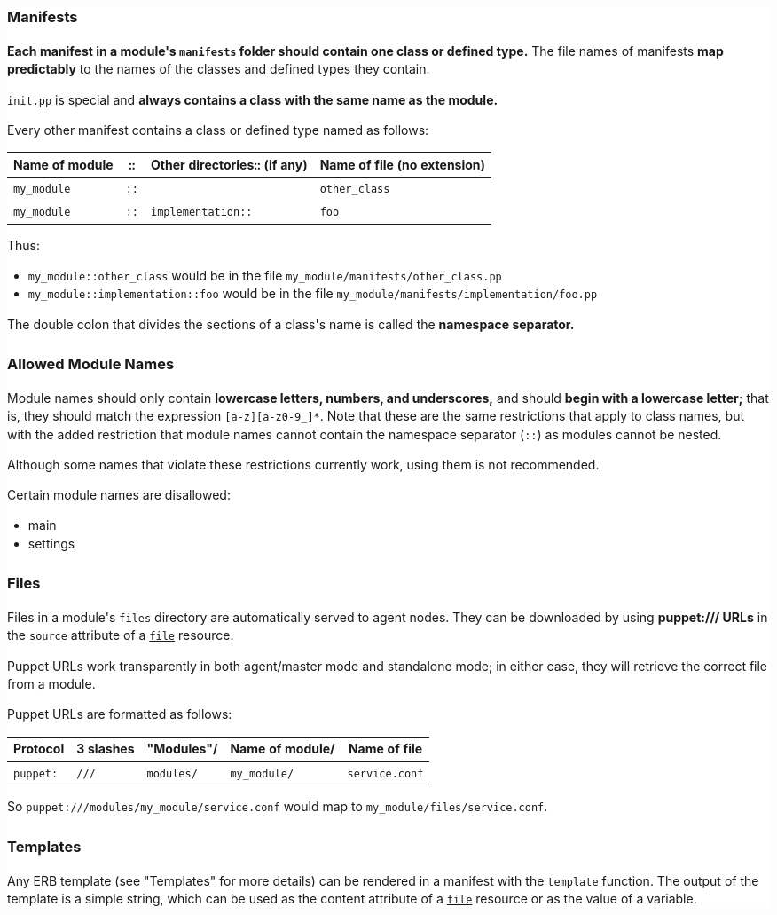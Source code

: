 ### Manifests

**Each manifest in a module's `manifests` folder should contain one class or defined type.** The file names of manifests **map predictably** to the names of the classes and defined types they contain.

`init.pp` is special and **always contains a class with the same name as the module.**

Every other manifest contains a class or defined type named as follows:

Name of module | :: | Other directories:: (if any) | Name of file (no extension)
---------------|----|------------------------------|----------------------------
 `my_module`   |`::`|                              | `other_class`
 `my_module`   |`::`|    `implementation::`        |     `foo`

Thus:

* `my_module::other_class` would be in the file `my_module/manifests/other_class.pp`
* `my_module::implementation::foo` would be in the file `my_module/manifests/implementation/foo.pp`

The double colon that divides the sections of a class's name is called the **namespace separator.**

### Allowed Module Names

Module names should only contain **lowercase letters, numbers, and underscores,** and should **begin with a lowercase letter;** that is, they should match the expression `[a-z][a-z0-9_]*`. Note that these are the same restrictions that apply to class names, but with the added restriction that module names cannot contain the namespace separator (`::`) as modules cannot be nested.

Although some names that violate these restrictions currently work, using them is not recommended.

Certain module names are disallowed:

* main
* settings


### Files

Files in a module's `files` directory are automatically served to agent nodes. They can be downloaded by using **puppet:/// URLs** in the `source` attribute of a [`file`][file] resource.

Puppet URLs work transparently in both agent/master mode and standalone mode; in either case, they will retrieve the correct file from a module.


[file]: /references/stable/type.html#file

Puppet URLs are formatted as follows:

 Protocol | 3 slashes | "Modules"/ | Name of module/ |  Name of file
----------|-----------|------------|-----------------|---------------
`puppet:` |   `///`   | `modules/` |   `my_module/`  | `service.conf`

So `puppet:///modules/my_module/service.conf` would map to `my_module/files/service.conf`.

### Templates

Any ERB template (see ["Templates"][templates] for more details) can be rendered in a manifest with the `template` function. The output of the template is a simple string, which can be used as the content attribute of a [`file`][file] resource or as the value of a variable.


[modulepath]: ./dirs_modulepath.html
[installing]: ./modules_installing.html
[publishing]: ./modules_publishing.html
[documentation]: ./modules_documentation.html
[plugins]: /guides/plugins_in_modules.html
[external facts]: /facter/latest/custom_facts.html#external-facts
[custom facts]: /facter/latest/custom_facts.html
[classes]: ./lang_classes.html
[defined_types]: ./lang_defined_types.html
[enc]: /guides/external_nodes.html
[conf]: /guides/configuring.html
[environment]: ./environments.html
[templates]: /guides/templating.html
[forge]: http://forge.puppetlabs.com